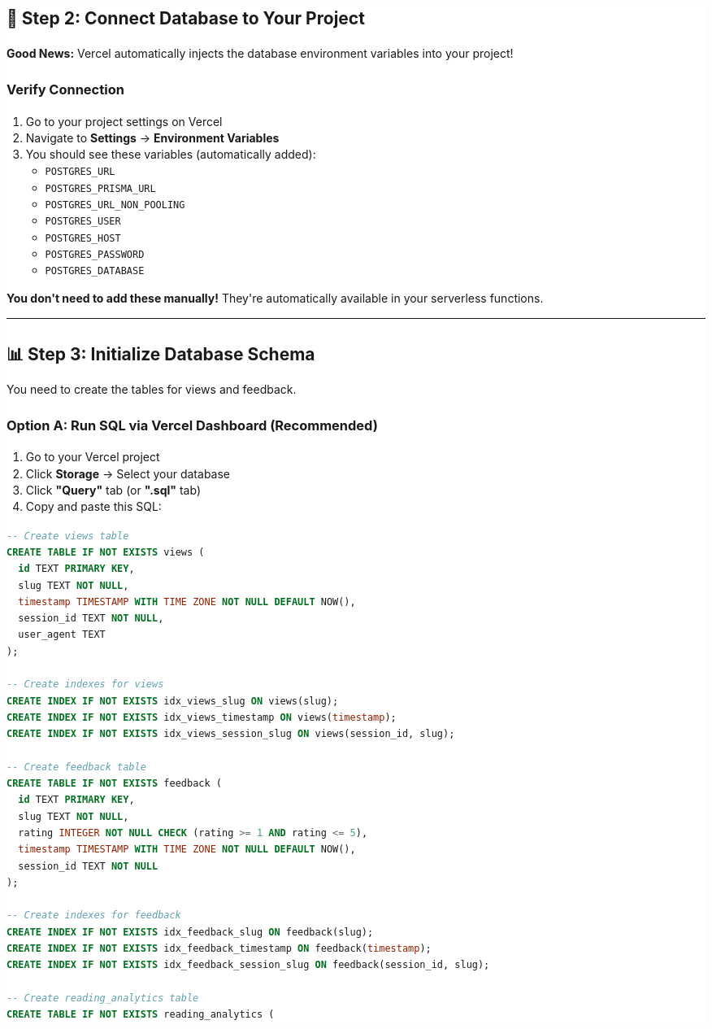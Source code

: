 
## 🔌 Step 2: Connect Database to Your Project

**Good News:** Vercel automatically injects the database environment variables into your project!

### Verify Connection

1. Go to your project settings on Vercel
2. Navigate to **Settings** → **Environment Variables**
3. You should see these variables (automatically added):
   - `POSTGRES_URL`
   - `POSTGRES_PRISMA_URL`
   - `POSTGRES_URL_NON_POOLING`
   - `POSTGRES_USER`
   - `POSTGRES_HOST`
   - `POSTGRES_PASSWORD`
   - `POSTGRES_DATABASE`

**You don't need to add these manually!** They're automatically available in your serverless functions.

---

## 📊 Step 3: Initialize Database Schema

You need to create the tables for views and feedback.

### Option A: Run SQL via Vercel Dashboard (Recommended)

1. Go to your Vercel project
2. Click **Storage** → Select your database
3. Click **"Query"** tab (or **".sql"** tab)
4. Copy and paste this SQL:

```sql
-- Create views table
CREATE TABLE IF NOT EXISTS views (
  id TEXT PRIMARY KEY,
  slug TEXT NOT NULL,
  timestamp TIMESTAMP WITH TIME ZONE NOT NULL DEFAULT NOW(),
  session_id TEXT NOT NULL,
  user_agent TEXT
);

-- Create indexes for views
CREATE INDEX IF NOT EXISTS idx_views_slug ON views(slug);
CREATE INDEX IF NOT EXISTS idx_views_timestamp ON views(timestamp);
CREATE INDEX IF NOT EXISTS idx_views_session_slug ON views(session_id, slug);

-- Create feedback table
CREATE TABLE IF NOT EXISTS feedback (
  id TEXT PRIMARY KEY,
  slug TEXT NOT NULL,
  rating INTEGER NOT NULL CHECK (rating >= 1 AND rating <= 5),
  timestamp TIMESTAMP WITH TIME ZONE NOT NULL DEFAULT NOW(),
  session_id TEXT NOT NULL
);

-- Create indexes for feedback
CREATE INDEX IF NOT EXISTS idx_feedback_slug ON feedback(slug);
CREATE INDEX IF NOT EXISTS idx_feedback_timestamp ON feedback(timestamp);
CREATE INDEX IF NOT EXISTS idx_feedback_session_slug ON feedback(session_id, slug);

-- Create reading_analytics table
CREATE TABLE IF NOT EXISTS reading_analytics (
```